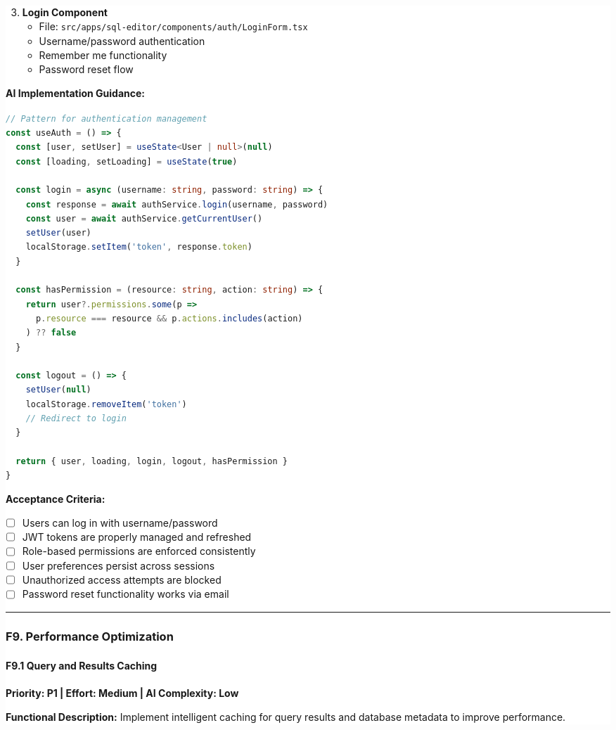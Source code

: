 3. **Login Component**
   - File: `src/apps/sql-editor/components/auth/LoginForm.tsx`
   - Username/password authentication
   - Remember me functionality
   - Password reset flow

**AI Implementation Guidance:**
```typescript
// Pattern for authentication management
const useAuth = () => {
  const [user, setUser] = useState<User | null>(null)
  const [loading, setLoading] = useState(true)
  
  const login = async (username: string, password: string) => {
    const response = await authService.login(username, password)
    const user = await authService.getCurrentUser()
    setUser(user)
    localStorage.setItem('token', response.token)
  }
  
  const hasPermission = (resource: string, action: string) => {
    return user?.permissions.some(p => 
      p.resource === resource && p.actions.includes(action)
    ) ?? false
  }
  
  const logout = () => {
    setUser(null)
    localStorage.removeItem('token')
    // Redirect to login
  }
  
  return { user, loading, login, logout, hasPermission }
}
```

**Acceptance Criteria:**
- [ ] Users can log in with username/password
- [ ] JWT tokens are properly managed and refreshed
- [ ] Role-based permissions are enforced consistently
- [ ] User preferences persist across sessions
- [ ] Unauthorized access attempts are blocked
- [ ] Password reset functionality works via email

---

### F9. Performance Optimization

#### F9.1 Query and Results Caching
**Priority: P1 | Effort: Medium | AI Complexity: Low**

**Functional Description:**
Implement intelligent caching for query results and database metadata to improve performance.
